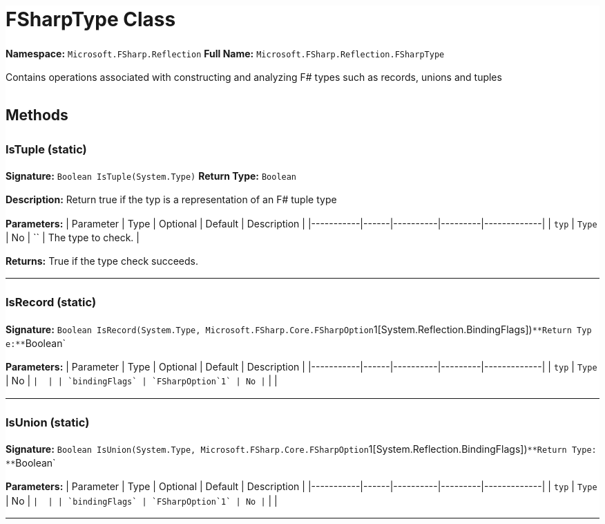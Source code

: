 # FSharpType Class

**Namespace:** `Microsoft.FSharp.Reflection`
**Full Name:** `Microsoft.FSharp.Reflection.FSharpType`

Contains operations associated with constructing and analyzing F# types such as records, unions and tuples

## Methods

### IsTuple (static)

**Signature:** `Boolean IsTuple(System.Type)`
**Return Type:** `Boolean`

**Description:** Return true if the typ is a representation of an F# tuple type

**Parameters:**
| Parameter | Type | Optional | Default | Description |
|-----------|------|----------|---------|-------------|
| `typ` | `Type` | No | `` | The type to check. |

**Returns:** True if the type check succeeds.

---

### IsRecord (static)

**Signature:** `Boolean IsRecord(System.Type, Microsoft.FSharp.Core.FSharpOption`1[System.Reflection.BindingFlags])`
**Return Type:** `Boolean`

**Parameters:**
| Parameter | Type | Optional | Default | Description |
|-----------|------|----------|---------|-------------|
| `typ` | `Type` | No | `` |  |
| `bindingFlags` | `FSharpOption`1` | No | `` |  |

---

### IsUnion (static)

**Signature:** `Boolean IsUnion(System.Type, Microsoft.FSharp.Core.FSharpOption`1[System.Reflection.BindingFlags])`
**Return Type:** `Boolean`

**Parameters:**
| Parameter | Type | Optional | Default | Description |
|-----------|------|----------|---------|-------------|
| `typ` | `Type` | No | `` |  |
| `bindingFlags` | `FSharpOption`1` | No | `` |  |

---